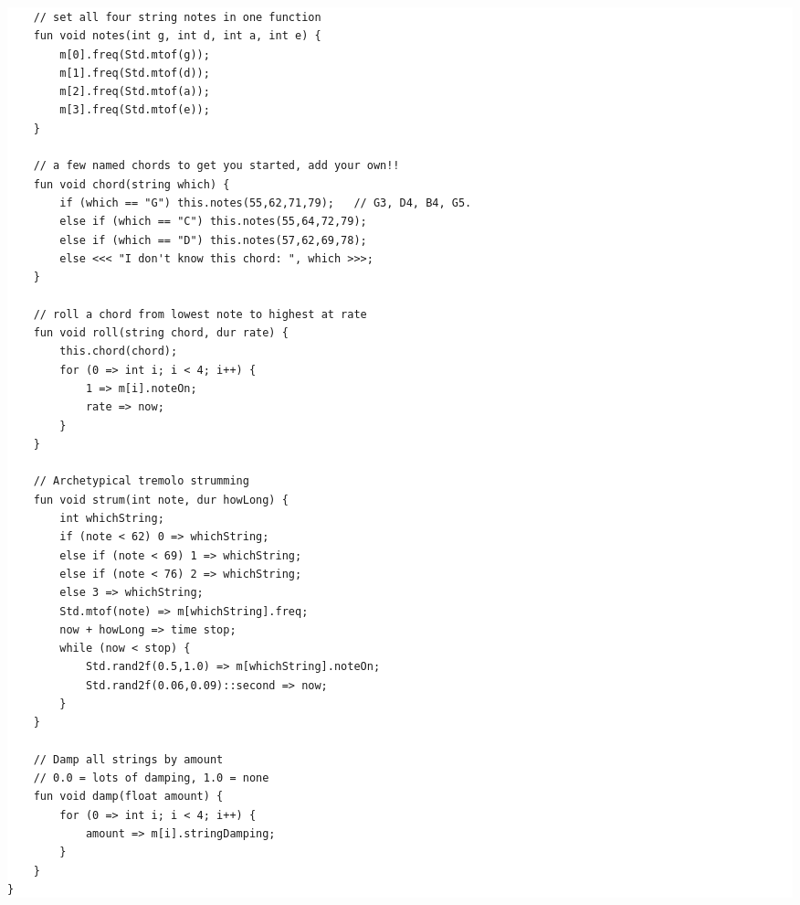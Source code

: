 ```
    // set all four string notes in one function
    fun void notes(int g, int d, int a, int e) {
        m[0].freq(Std.mtof(g));
        m[1].freq(Std.mtof(d));
        m[2].freq(Std.mtof(a));
        m[3].freq(Std.mtof(e));
    }

    // a few named chords to get you started, add your own!!
    fun void chord(string which) {
        if (which == "G") this.notes(55,62,71,79);   // G3, D4, B4, G5.
        else if (which == "C") this.notes(55,64,72,79);
        else if (which == "D") this.notes(57,62,69,78);
        else <<< "I don't know this chord: ", which >>>;
    }

    // roll a chord from lowest note to highest at rate
    fun void roll(string chord, dur rate) {
        this.chord(chord);
        for (0 => int i; i < 4; i++) {
            1 => m[i].noteOn;
            rate => now;
        }
    }

    // Archetypical tremolo strumming
    fun void strum(int note, dur howLong) {
        int whichString;
        if (note < 62) 0 => whichString;
        else if (note < 69) 1 => whichString;
        else if (note < 76) 2 => whichString;
        else 3 => whichString;
        Std.mtof(note) => m[whichString].freq;
        now + howLong => time stop;
        while (now < stop) { 
            Std.rand2f(0.5,1.0) => m[whichString].noteOn;
            Std.rand2f(0.06,0.09)::second => now;
        }
    }

    // Damp all strings by amount
    // 0.0 = lots of damping, 1.0 = none
    fun void damp(float amount) {
        for (0 => int i; i < 4; i++) {
            amount => m[i].stringDamping;
        }
    }
}
```

